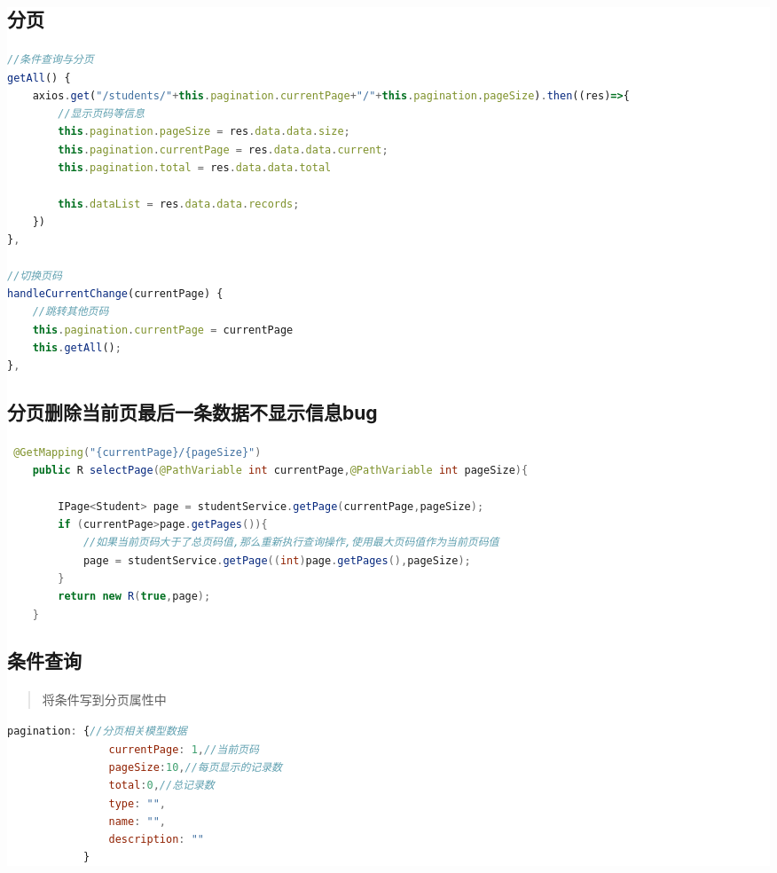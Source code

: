 ## 分页



```js
//条件查询与分页
getAll() {
    axios.get("/students/"+this.pagination.currentPage+"/"+this.pagination.pageSize).then((res)=>{
		//显示页码等信息
        this.pagination.pageSize = res.data.data.size;
        this.pagination.currentPage = res.data.data.current;
        this.pagination.total = res.data.data.total

        this.dataList = res.data.data.records;
    })
},

//切换页码
handleCurrentChange(currentPage) {
    //跳转其他页码
    this.pagination.currentPage = currentPage
    this.getAll();
},
```

## 分页删除当前页最后一条数据不显示信息bug

```java
 @GetMapping("{currentPage}/{pageSize}")
    public R selectPage(@PathVariable int currentPage,@PathVariable int pageSize){

        IPage<Student> page = studentService.getPage(currentPage,pageSize);
        if (currentPage>page.getPages()){
            //如果当前页码大于了总页码值,那么重新执行查询操作,使用最大页码值作为当前页码值
            page = studentService.getPage((int)page.getPages(),pageSize);
        }
        return new R(true,page);
    }
```

## 条件查询

> 将条件写到分页属性中

```js
pagination: {//分页相关模型数据
                currentPage: 1,//当前页码
                pageSize:10,//每页显示的记录数
                total:0,//总记录数
                type: "",
                name: "",
                description: ""
            }
```
